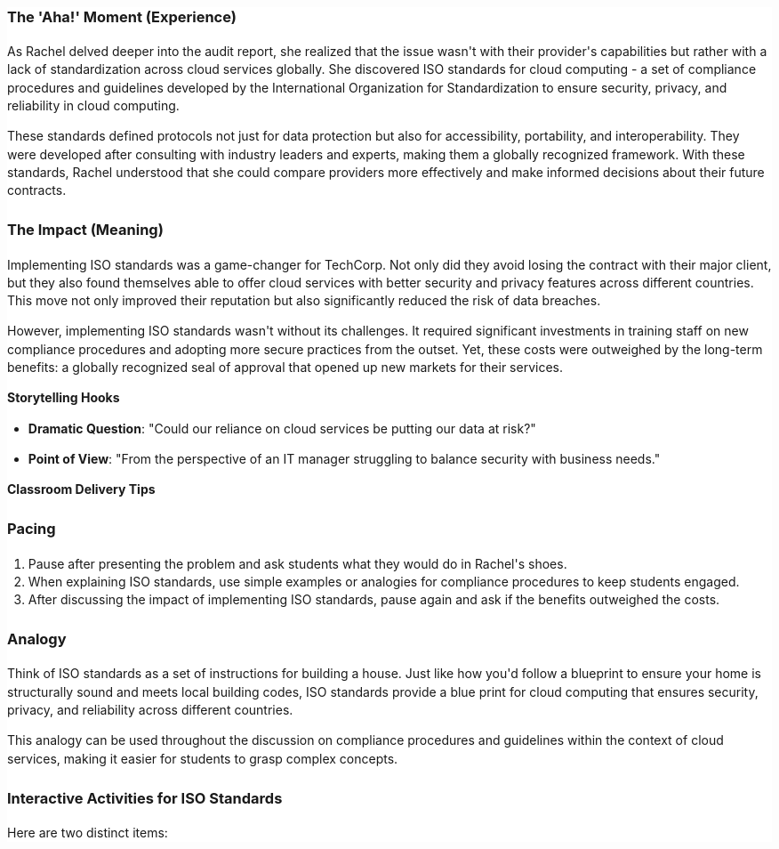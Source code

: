 ### The 'Aha!' Moment (Experience)

As Rachel delved deeper into the audit report, she realized that the issue wasn't with their provider's capabilities but rather with a lack of standardization across cloud services globally. She discovered ISO standards for cloud computing - a set of compliance procedures and guidelines developed by the International Organization for Standardization to ensure security, privacy, and reliability in cloud computing.

These standards defined protocols not just for data protection but also for accessibility, portability, and interoperability. They were developed after consulting with industry leaders and experts, making them a globally recognized framework. With these standards, Rachel understood that she could compare providers more effectively and make informed decisions about their future contracts.

### The Impact (Meaning)

Implementing ISO standards was a game-changer for TechCorp. Not only did they avoid losing the contract with their major client, but they also found themselves able to offer cloud services with better security and privacy features across different countries. This move not only improved their reputation but also significantly reduced the risk of data breaches.

However, implementing ISO standards wasn't without its challenges. It required significant investments in training staff on new compliance procedures and adopting more secure practices from the outset. Yet, these costs were outweighed by the long-term benefits: a globally recognized seal of approval that opened up new markets for their services.

**Storytelling Hooks**

- **Dramatic Question**: "Could our reliance on cloud services be putting our data at risk?"
  
- **Point of View**: "From the perspective of an IT manager struggling to balance security with business needs."

**Classroom Delivery Tips**

### Pacing

1. Pause after presenting the problem and ask students what they would do in Rachel's shoes.
2. When explaining ISO standards, use simple examples or analogies for compliance procedures to keep students engaged.
3. After discussing the impact of implementing ISO standards, pause again and ask if the benefits outweighed the costs.

### Analogy

Think of ISO standards as a set of instructions for building a house. Just like how you'd follow a blueprint to ensure your home is structurally sound and meets local building codes, ISO standards provide a blue print for cloud computing that ensures security, privacy, and reliability across different countries.

This analogy can be used throughout the discussion on compliance procedures and guidelines within the context of cloud services, making it easier for students to grasp complex concepts.

### Interactive Activities for ISO Standards
Here are two distinct items:
